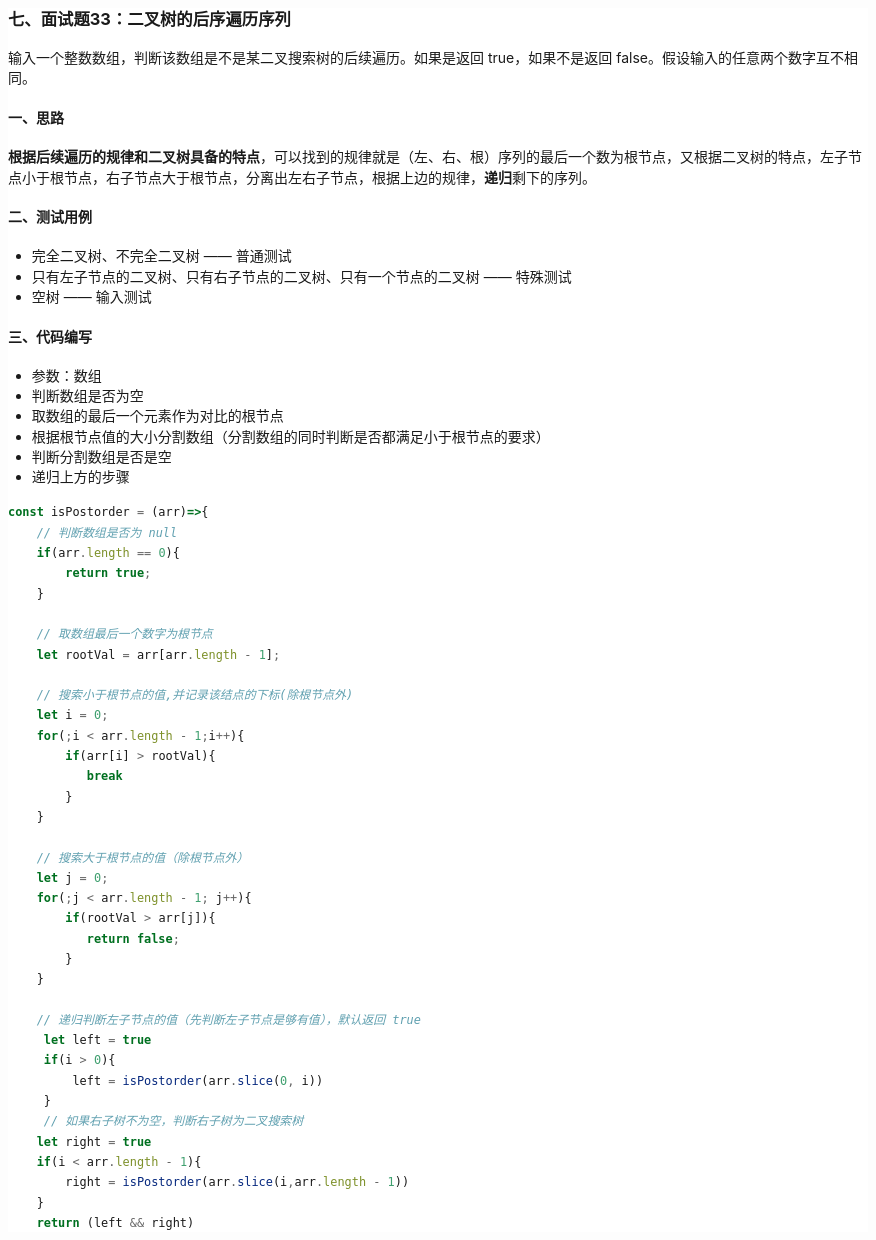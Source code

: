 

### 七、**面试题33：二叉树的后序遍历序列**

输入一个整数数组，判断该数组是不是某二叉搜索树的后续遍历。如果是返回 true，如果不是返回 false。假设输入的任意两个数字互不相同。



#### 一、思路

**根据后续遍历的规律和二叉树具备的特点**，可以找到的规律就是（左、右、根）序列的最后一个数为根节点，又根据二叉树的特点，左子节点小于根节点，右子节点大于根节点，分离出左右子节点，根据上边的规律，**递归**剩下的序列。



#### 二、测试用例

- 完全二叉树、不完全二叉树 —— 普通测试
- 只有左子节点的二叉树、只有右子节点的二叉树、只有一个节点的二叉树 —— 特殊测试
- 空树 —— 输入测试



#### 三、代码编写

- 参数：数组
- 判断数组是否为空
- 取数组的最后一个元素作为对比的根节点
- 根据根节点值的大小分割数组（分割数组的同时判断是否都满足小于根节点的要求）
- 判断分割数组是否是空
- 递归上方的步骤

```javascript
const isPostorder = (arr)=>{
  	// 判断数组是否为 null
    if(arr.length == 0){
    	return true;   
    }
    
    // 取数组最后一个数字为根节点
    let rootVal = arr[arr.length - 1]; 
    
    // 搜索小于根节点的值,并记录该结点的下标(除根节点外)
    let i = 0;
    for(;i < arr.length - 1;i++){
        if(arr[i] > rootVal){
           break
        }
    }
    
    // 搜索大于根节点的值（除根节点外）
    let j = 0;
    for(;j < arr.length - 1; j++){
        if(rootVal > arr[j]){
           return false;
        }
    }
    
    // 递归判断左子节点的值（先判断左子节点是够有值），默认返回 true
     let left = true
     if(i > 0){
         left = isPostorder(arr.slice(0, i))
     }
     // 如果右子树不为空，判断右子树为二叉搜索树
    let right = true
    if(i < arr.length - 1){
        right = isPostorder(arr.slice(i,arr.length - 1))
    }
    return (left && right)
```